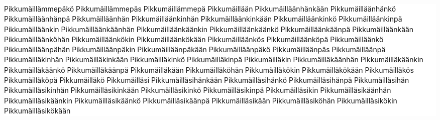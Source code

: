 Pikkumäillämmepäkö
Pikkumäillämmepäs
Pikkumäillämmepä
Pikkumäillään
Pikkumäilläänhänkään
Pikkumäilläänhänkö
Pikkumäilläänhänpä
Pikkumäilläänhän
Pikkumäilläänkinhän
Pikkumäilläänkinkään
Pikkumäilläänkinkö
Pikkumäilläänkinpä
Pikkumäilläänkin
Pikkumäilläänkäänhän
Pikkumäilläänkäänkin
Pikkumäilläänkäänkö
Pikkumäilläänkäänpä
Pikkumäilläänkään
Pikkumäilläänköhän
Pikkumäilläänkökin
Pikkumäilläänkökään
Pikkumäilläänkös
Pikkumäilläänköpä
Pikkumäilläänkö
Pikkumäilläänpähän
Pikkumäilläänpäkin
Pikkumäilläänpäkään
Pikkumäilläänpäkö
Pikkumäilläänpäs
Pikkumäilläänpä
Pikkumäilläkinhän
Pikkumäilläkinkään
Pikkumäilläkinkö
Pikkumäilläkinpä
Pikkumäilläkin
Pikkumäilläkäänhän
Pikkumäilläkäänkin
Pikkumäilläkäänkö
Pikkumäilläkäänpä
Pikkumäilläkään
Pikkumäilläköhän
Pikkumäilläkökin
Pikkumäilläkökään
Pikkumäilläkös
Pikkumäilläköpä
Pikkumäilläkö
Pikkumäilläsi
Pikkumäilläsihänkään
Pikkumäilläsihänkö
Pikkumäilläsihänpä
Pikkumäilläsihän
Pikkumäilläsikinhän
Pikkumäilläsikinkään
Pikkumäilläsikinkö
Pikkumäilläsikinpä
Pikkumäilläsikin
Pikkumäilläsikäänhän
Pikkumäilläsikäänkin
Pikkumäilläsikäänkö
Pikkumäilläsikäänpä
Pikkumäilläsikään
Pikkumäilläsiköhän
Pikkumäilläsikökin
Pikkumäilläsikökään